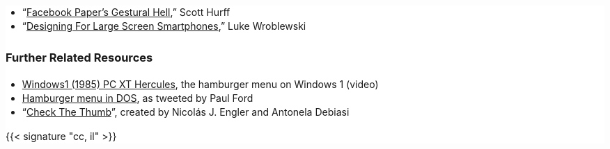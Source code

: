 - “[Facebook Paper’s Gestural Hell](https://scotthurff.com/posts/facebook-paper-gestures),” Scott Hurff
- “[Designing For Large Screen Smartphones](https://www.lukew.com/ff/entry.asp?1927),” Luke Wroblewski

### Further Related Resources

- [Windows1 (1985) PC XT Hercules](https://www.youtube.com/watch?v=xnudvJbAgI0&feature=youtu.be&t=517), the hamburger menu on Windows 1 (video)
- [Hamburger menu in DOS](https://twitter.com/ftrain/status/724440969697984512), as tweeted by Paul Ford
- “[Check The Thumb](https://thumbzone.co/)”, created by Nicolás J. Engler and Antonela Debiasi

{{< signature "cc, il" >}}
